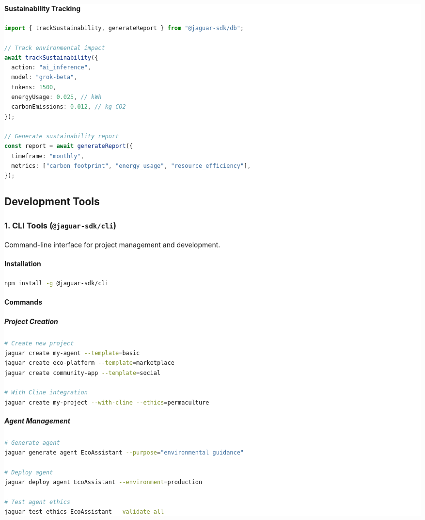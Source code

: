 #### Sustainability Tracking

```typescript
import { trackSustainability, generateReport } from "@jaguar-sdk/db";

// Track environmental impact
await trackSustainability({
  action: "ai_inference",
  model: "grok-beta",
  tokens: 1500,
  energyUsage: 0.025, // kWh
  carbonEmissions: 0.012, // kg CO2
});

// Generate sustainability report
const report = await generateReport({
  timeframe: "monthly",
  metrics: ["carbon_footprint", "energy_usage", "resource_efficiency"],
});
```

## Development Tools

### 1. CLI Tools (`@jaguar-sdk/cli`)

Command-line interface for project management and development.

#### Installation

```bash
npm install -g @jaguar-sdk/cli
```

#### Commands

##### Project Creation

```bash
# Create new project
jaguar create my-agent --template=basic
jaguar create eco-platform --template=marketplace
jaguar create community-app --template=social

# With Cline integration
jaguar create my-project --with-cline --ethics=permaculture
```

##### Agent Management

```bash
# Generate agent
jaguar generate agent EcoAssistant --purpose="environmental guidance"

# Deploy agent
jaguar deploy agent EcoAssistant --environment=production

# Test agent ethics
jaguar test ethics EcoAssistant --validate-all
```
